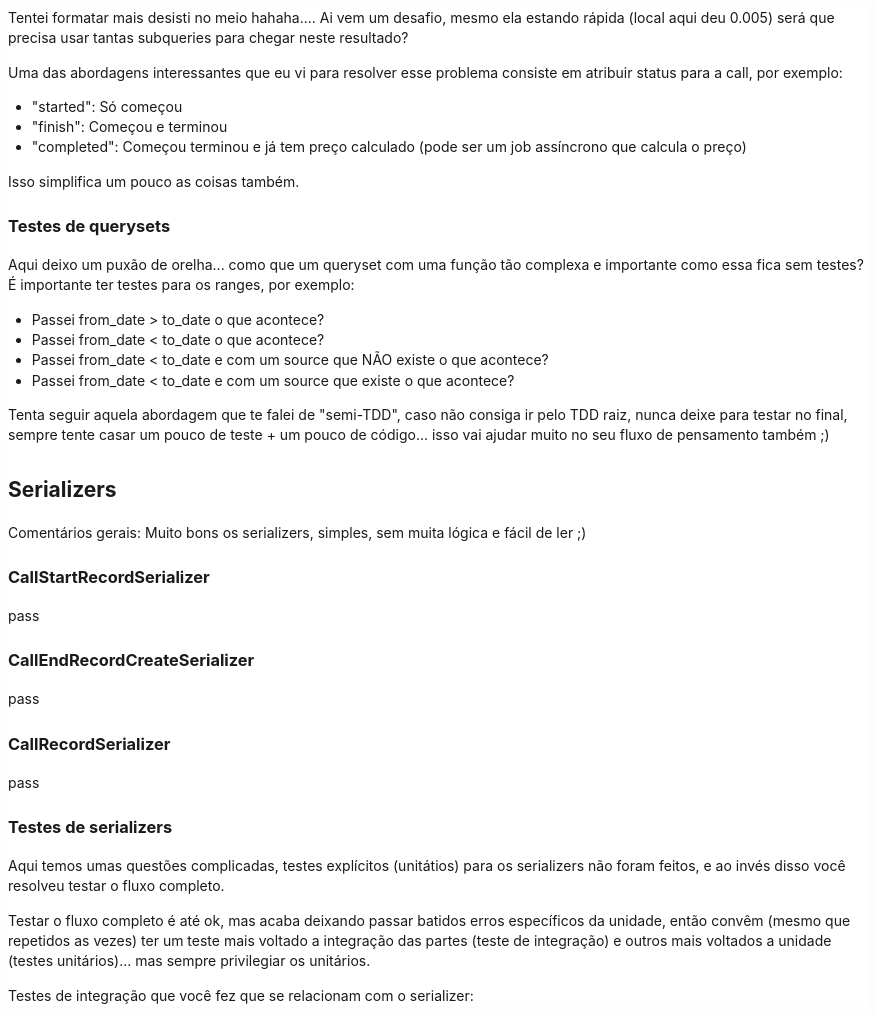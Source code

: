 Tentei formatar mais desisti no meio hahaha....
Ai vem um desafio, mesmo ela estando rápida (local aqui deu 0.005) será que precisa usar tantas subqueries para chegar neste resultado?

Uma das abordagens interessantes que eu vi para resolver esse problema consiste em atribuir status para a call, por exemplo:

- "started": Só começou
- "finish": Começou e terminou
- "completed": Começou terminou e já tem preço calculado (pode ser um job assíncrono que calcula o preço)

Isso simplifica um pouco as coisas também.

### Testes de querysets

Aqui deixo um puxão de orelha... como que um queryset com uma função tão complexa e importante como essa fica sem testes? É importante ter testes para os ranges, por exemplo:

- Passei from_date > to_date o que acontece?
- Passei from_date < to_date o que acontece?
- Passei from_date < to_date e com um source que NÃO existe o que acontece?
- Passei from_date < to_date e com um source que existe o que acontece?

Tenta seguir aquela abordagem que te falei de "semi-TDD", caso não consiga ir pelo TDD raiz, nunca deixe para testar no final, sempre tente casar um pouco de teste + um pouco de código... isso vai ajudar muito no seu fluxo de pensamento também ;)

## Serializers

Comentários gerais: Muito bons os serializers, simples, sem muita lógica e fácil de ler ;)

### CallStartRecordSerializer

pass

### CallEndRecordCreateSerializer

pass

### CallRecordSerializer

pass

### Testes de serializers

Aqui temos umas questões complicadas, testes explícitos (unitátios) para os serializers não foram feitos, e ao invés disso você resolveu testar o fluxo completo.

Testar o fluxo completo é até ok, mas acaba deixando passar batidos erros específicos da unidade, então convêm (mesmo que repetidos as vezes) ter um teste mais voltado a integração das partes (teste de integração) e outros mais voltados a unidade (testes unitários)... mas sempre privilegiar os unitários.

Testes de integração que você fez que se relacionam com o serializer:
